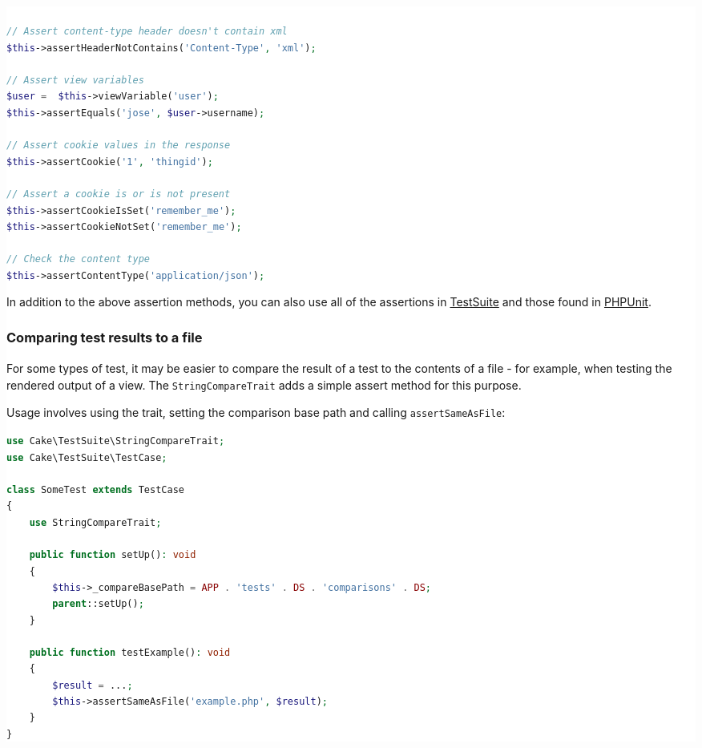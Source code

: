 ``` php

// Assert content-type header doesn't contain xml
$this->assertHeaderNotContains('Content-Type', 'xml');

// Assert view variables
$user =  $this->viewVariable('user');
$this->assertEquals('jose', $user->username);

// Assert cookie values in the response
$this->assertCookie('1', 'thingid');

// Assert a cookie is or is not present
$this->assertCookieIsSet('remember_me');
$this->assertCookieNotSet('remember_me');

// Check the content type
$this->assertContentType('application/json');
```

In addition to the above assertion methods, you can also use all of the
assertions in [TestSuite](https://api.cakephp.org/4.x/class-Cake.TestSuite.TestCase.html) and those
found in [PHPUnit](https://phpunit.de/manual/current/en/appendixes.assertions.html).

### Comparing test results to a file

For some types of test, it may be easier to compare the result of a test to the
contents of a file - for example, when testing the rendered output of a view.
The `StringCompareTrait` adds a simple assert method for this purpose.

Usage involves using the trait, setting the comparison base path and calling
`assertSameAsFile`:

``` php
use Cake\TestSuite\StringCompareTrait;
use Cake\TestSuite\TestCase;

class SomeTest extends TestCase
{
    use StringCompareTrait;

    public function setUp(): void
    {
        $this->_compareBasePath = APP . 'tests' . DS . 'comparisons' . DS;
        parent::setUp();
    }

    public function testExample(): void
    {
        $result = ...;
        $this->assertSameAsFile('example.php', $result);
    }
}
```
